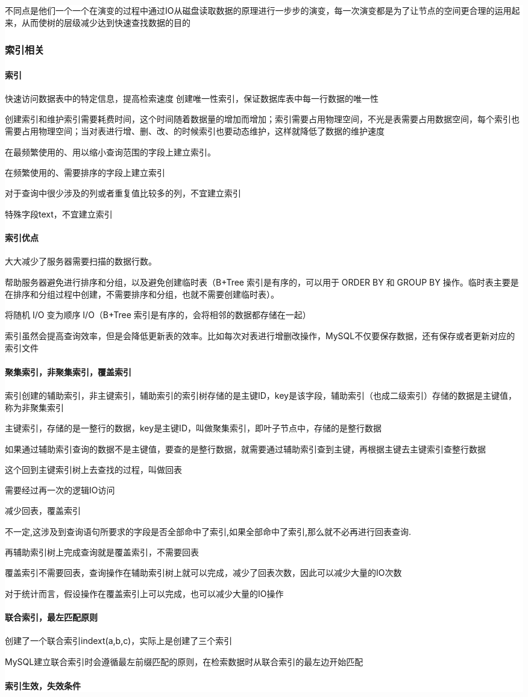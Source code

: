 不同点是他们一个一个在演变的过程中通过IO从磁盘读取数据的原理进行一步步的演变，每一次演变都是为了让节点的空间更合理的运用起来，从而使树的层级减少达到快速查找数据的目的


### 索引相关

#### 索引

快速访问数据表中的特定信息，提高检索速度
创建唯一性索引，保证数据库表中每一行数据的唯一性


创建索引和维护索引需要耗费时间，这个时间随着数据量的增加而增加；索引需要占用物理空间，不光是表需要占用数据空间，每个索引也需要占用物理空间；当对表进行增、删、改、的时候索引也要动态维护，这样就降低了数据的维护速度

在最频繁使用的、用以缩小查询范围的字段上建立索引。

在频繁使用的、需要排序的字段上建立索引

对于查询中很少涉及的列或者重复值比较多的列，不宜建立索引

特殊字段text，不宜建立索引

#### 索引优点

大大减少了服务器需要扫描的数据行数。

帮助服务器避免进行排序和分组，以及避免创建临时表（B+Tree 索引是有序的，可以用于 ORDER BY 和 GROUP BY 操作。临时表主要是在排序和分组过程中创建，不需要排序和分组，也就不需要创建临时表）。

将随机 I/O 变为顺序 I/O（B+Tree 索引是有序的，会将相邻的数据都存储在一起）

索引虽然会提高查询效率，但是会降低更新表的效率。比如每次对表进行增删改操作，MySQL不仅要保存数据，还有保存或者更新对应的索引文件

#### 聚集索引，非聚集索引，覆盖索引

索引创建的辅助索引，非主键索引，辅助索引的索引树存储的是主键ID，key是该字段，辅助索引（也成二级索引）存储的数据是主键值，称为非聚集索引

主键索引，存储的是一整行的数据，key是主键ID，叫做聚集索引，即叶子节点中，存储的是整行数据

如果通过辅助索引查询的数据不是主键值，要查的是整行数据，就需要通过辅助索引查到主键，再根据主键去主键索引查整行数据

这个回到主键索引树上去查找的过程，叫做回表

需要经过再一次的逻辑IO访问

减少回表，覆盖索引

不一定,这涉及到查询语句所要求的字段是否全部命中了索引,如果全部命中了索引,那么就不必再进行回表查询.

再辅助索引树上完成查询就是覆盖索引，不需要回表

覆盖索引不需要回表，查询操作在辅助索引树上就可以完成，减少了回表次数，因此可以减少大量的IO次数

对于统计而言，假设操作在覆盖索引上可以完成，也可以减少大量的IO操作

#### 联合索引，最左匹配原则

创建了一个联合索引indext(a,b,c)，实际上是创建了三个索引

MySQL建立联合索引时会遵循最左前缀匹配的原则，在检索数据时从联合索引的最左边开始匹配 

#### 索引生效，失效条件

